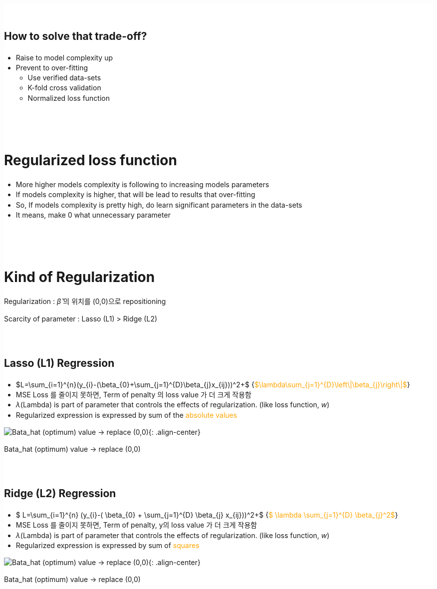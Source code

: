 
<br>

## How to solve that trade-off?

- Raise to model complexity up
- Prevent to over-fitting
    - Use verified data-sets
    - K-fold cross validation
    - Normalized loss function

<br><br>

# Regularized loss function

- More higher models complexity is following to increasing models parameters
- If models complexity is higher, that will be lead to results that over-fitting
- So, If models complexity is pretty high, do learn significant parameters in the data-sets
- It means, make 0 what unnecessary parameter

<br><br>

# Kind of Regularization

Regularization : $\hat{\beta}$ 의 위치를 (0,0)으로 repositioning

Scarcity of parameter : Lasso (L1) > Ridge (L2)

<br>

## Lasso (L1) Regression

- $L=\sum_{i=1}^{n}(y_{i}-(\beta_{0}+\sum_{j=1}^{D}\beta_{j}x_{ij}))^2+$ {<span style='color:orange'>$\lambda\sum_{j=1}^{D}\left\|\beta_{j}\right\|$</span>}
- MSE Loss 를 줄이지 못하면, Term of penalty 의 loss value 가 더 크게 작용함
- $\lambda$(Lambda) is part of parameter that controls the effects of regularization. (like loss function, $w$)
- Regularized expression is expressed by sum of the <span style='color:orange'>absolute values</span>

<img width="400" alt="Bata_hat (optimum) value → replace (0,0)" src="https://github.com/woo-kyu/woo-kyu.github.io/assets/102133610/1086e0ee-ef37-4a51-9efa-4459619e91ee">{: .align-center}


Bata_hat (optimum) value → replace (0,0)

<br>

## Ridge (L2) Regression

- $ L=\sum_{i=1}^{n} (y_{i}-( \beta_{0} + \sum_{j=1}^{D} \beta_{j} x_{ij}))^2+$ {<span style='color:orange'>$ \lambda \sum_{j=1}^{D} \beta_{j}^2$</span>}
- MSE Loss 를 줄이지 못하면, Term of penalty, y의 loss value 가 더 크게 작용함
- $\lambda$(Lambda) is part of parameter that controls the effects of regularization. (like loss function, $w$)
- Regularized expression is expressed by sum of <span style='color:orange'>squares</span>

<img width="400" alt="Bata_hat (optimum) value → replace (0,0)" src="https://github.com/woo-kyu/woo-kyu.github.io/assets/102133610/6c930dd4-bc26-4e76-a76c-95b2d0a4432a">{: .align-center}


Bata_hat (optimum) value → replace (0,0)

